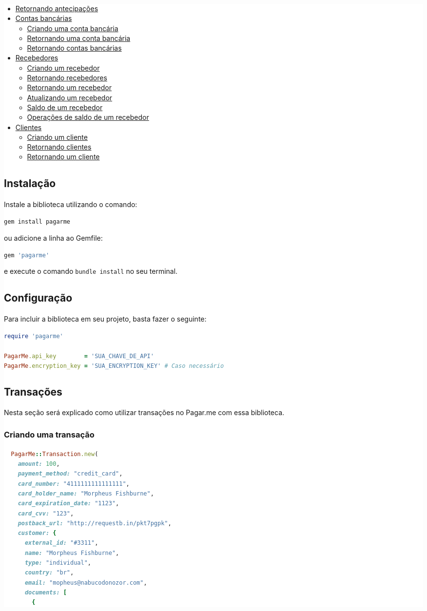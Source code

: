   - [Retornando antecipações](#retornando-antecipações)
- [Contas bancárias](#contas-bancárias)
  - [Criando uma conta bancária](#criando-uma-conta-bancária)
  - [Retornando uma conta bancária](#retornando-uma-conta-bancária)
  - [Retornando contas bancárias](#retornando-contas-bancárias)
- [Recebedores](#recebedores)
  - [Criando um recebedor](#criando-um-recebedor)
  - [Retornando recebedores](#retornando-recebedores)
  - [Retornando um recebedor](#retornando-um-recebedor)
  - [Atualizando um recebedor](#atualizando-um-recebedor)
  - [Saldo de um recebedor](#saldo-de-um-recebedor)
  - [Operações de saldo de um recebedor](#operações-de-saldo-de-um-recebedor)
- [Clientes](#clientes)
  - [Criando um cliente](#criando-um-cliente)
  - [Retornando clientes](#retornando-clientes)
  - [Retornando um cliente](#retornando-um-cliente)

## Instalação

Instale a biblioteca utilizando o comando:

```shell
gem install pagarme
```

ou adicione a linha ao Gemfile:

```ruby
gem 'pagarme'
```

e execute o comando `bundle install` no seu terminal.

## Configuração

Para incluir a biblioteca em seu projeto, basta fazer o seguinte:

```ruby
require 'pagarme'

PagarMe.api_key        = 'SUA_CHAVE_DE_API'
PagarMe.encryption_key = 'SUA_ENCRYPTION_KEY' # Caso necessário
```

## Transações

Nesta seção será explicado como utilizar transações no Pagar.me com essa biblioteca.

### Criando uma transação

```ruby
  PagarMe::Transaction.new(
    amount: 100,                                               
    payment_method: "credit_card", 
    card_number: "4111111111111111",
    card_holder_name: "Morpheus Fishburne", 
    card_expiration_date: "1123", 
    card_cvv: "123",
    postback_url: "http://requestb.in/pkt7pgpk", 
    customer: {
      external_id: "#3311",
      name: "Morpheus Fishburne",
      type: "individual",
      country: "br",
      email: "mopheus@nabucodonozor.com",
      documents: [
        {
```